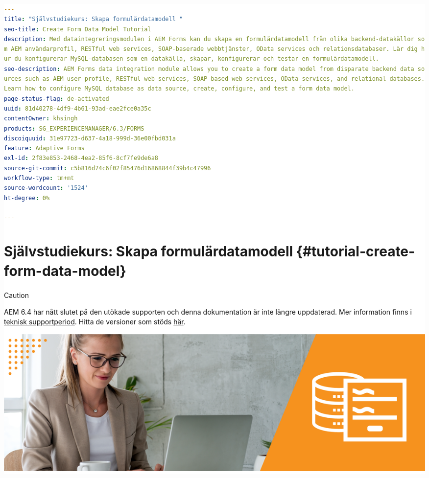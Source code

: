 ```yaml
---
title: "Självstudiekurs: Skapa formulärdatamodell "
seo-title: Create Form Data Model Tutorial
description: Med dataintegreringsmodulen i AEM Forms kan du skapa en formulärdatamodell från olika backend-datakällor som AEM användarprofil, RESTful web services, SOAP-baserade webbtjänster, OData services och relationsdatabaser. Lär dig hur du konfigurerar MySQL-databasen som en datakälla, skapar, konfigurerar och testar en formulärdatamodell.
seo-description: AEM Forms data integration module allows you to create a form data model from disparate backend data sources such as AEM user profile, RESTful web services, SOAP-based web services, OData services, and relational databases. Learn how to configure MySQL database as data source, create, configure, and test a form data model.
page-status-flag: de-activated
uuid: 81d40278-4df9-4b61-93ad-eae2fce0a35c
contentOwner: khsingh
products: SG_EXPERIENCEMANAGER/6.3/FORMS
discoiquuid: 31e97723-d637-4a18-999d-36e00fbd031a
feature: Adaptive Forms
exl-id: 2f83e853-2468-4ea2-85f6-8cf7fe9de6a8
source-git-commit: c5b816d74c6f02f85476d16868844f39b4c47996
workflow-type: tm+mt
source-wordcount: '1524'
ht-degree: 0%

---
```


# Självstudiekurs: Skapa formulärdatamodell  {#tutorial-create-form-data-model}

>[!CAUTION]
>
>AEM 6.4 har nått slutet på den utökade supporten och denna dokumentation är inte längre uppdaterad. Mer information finns i [teknisk supportperiod](https://helpx.adobe.com/support/programs/eol-matrix.html). Hitta de versioner som stöds [här](https://experienceleague.adobe.com/docs/).

![04-create-form-data-model-main](assets/04-create-form-data-model-main.png)
